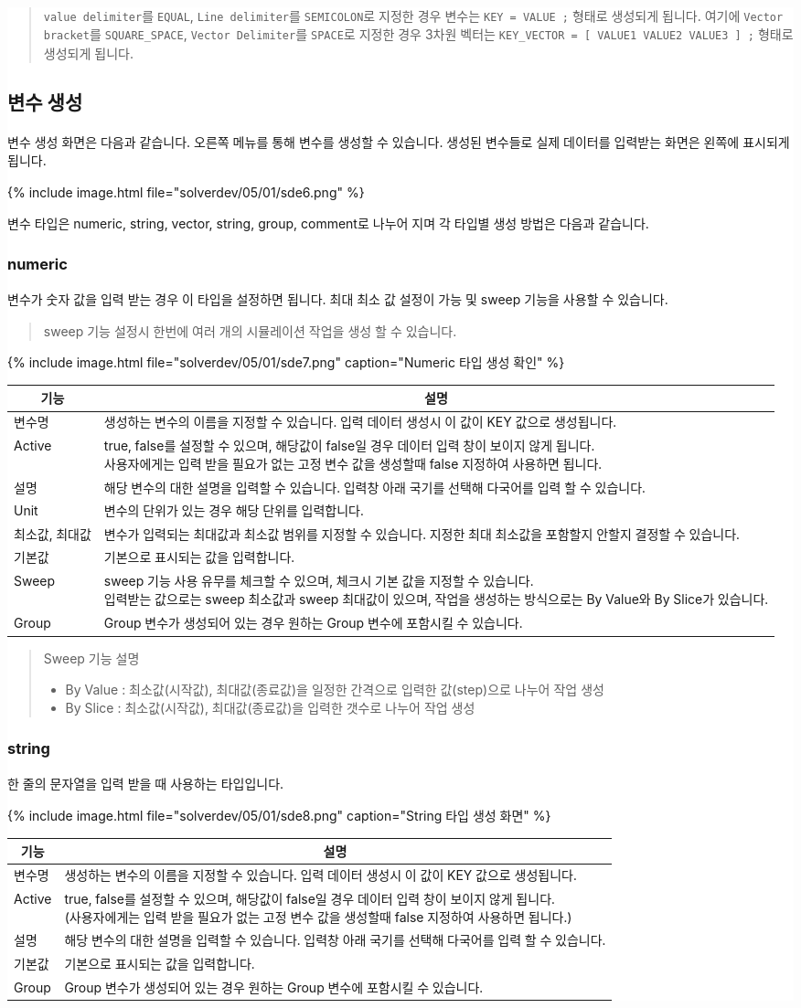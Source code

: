 > ```value delimiter```를 ```EQUAL```, ```Line delimiter```를 ```SEMICOLON```로 지정한 경우 변수는 ```KEY = VALUE ;``` 형태로 생성되게 됩니다.
> 여기에 ```Vector bracket```를 ```SQUARE_SPACE```, ```Vector Delimiter```를 ```SPACE```로 지정한 경우 3차원 벡터는 ```KEY_VECTOR = [ VALUE1 VALUE2 VALUE3 ] ;``` 형태로 생성되게 됩니다.

## 변수 생성

변수 생성 화면은 다음과 같습니다. 오른쪽 메뉴를 통해 변수를 생성할 수 있습니다. 생성된 변수들로 실제 데이터를 입력받는 화면은 왼쪽에 표시되게 됩니다.

{% include image.html file="solverdev/05/01/sde6.png" %}

변수 타입은 numeric, string, vector, string, group, comment로 나누어 지며 각 타입별 생성 방법은 다음과 같습니다.

### numeric
변수가 숫자 값을 입력 받는 경우 이 타입을 설정하면 됩니다. 최대 최소 값 설정이 가능 및 sweep 기능을 사용할 수 있습니다.

> sweep 기능 설정시 한번에 여러 개의 시뮬레이션 작업을 생성 할 수 있습니다.

{% include image.html file="solverdev/05/01/sde7.png" caption="Numeric 타입 생성 확인" %}

|기능 |설명 |
|--|--|
|변수명 | 생성하는 변수의 이름을 지정할 수 있습니다. 입력 데이터 생성시 이 값이 KEY 값으로 생성됩니다. |
|Active | true, false를 설정할 수 있으며, 해당값이 false일 경우 데이터 입력 창이 보이지 않게 됩니다. <br>사용자에게는 입력 받을 필요가 없는 고정 변수 값을 생성할때 false 지정하여 사용하면 됩니다. |
|설명| 해당 변수의 대한 설명을 입력할 수 있습니다. 입력창 아래 국기를 선택해 다국어를 입력 할 수 있습니다.|
|Unit| 변수의 단위가 있는 경우 해당 단위를 입력합니다. |
|최소값, 최대값 | 변수가 입력되는 최대값과 최소값 범위를 지정할 수 있습니다. 지정한 최대 최소값을 포함할지 안할지 결정할 수 있습니다. |
|기본값 | 기본으로 표시되는 값을 입력합니다.|
|Sweep | sweep 기능 사용 유무를 체크할 수 있으며, 체크시 기본 값을 지정할 수 있습니다. <br>입력받는 값으로는 sweep 최소값과 sweep 최대값이 있으며, 작업을 생성하는 방식으로는 By Value와 By Slice가 있습니다. |
|Group|Group 변수가 생성되어 있는 경우 원하는 Group 변수에 포함시킬 수 있습니다.|

> Sweep 기능 설명
> - By Value : 최소값(시작값), 최대값(종료값)을 일정한 간격으로 입력한 값(step)으로 나누어 작업 생성
> - By Slice : 최소값(시작값), 최대값(종료값)을 입력한 갯수로 나누어 작업 생성


### string

한 줄의 문자열을 입력 받을 때 사용하는 타입입니다.

{% include image.html file="solverdev/05/01/sde8.png" caption="String 타입 생성 화면" %}


|기능 |설명 |
|--|--|
|변수명 | 생성하는 변수의 이름을 지정할 수 있습니다. 입력 데이터 생성시 이 값이 KEY 값으로 생성됩니다. |
|Active | true, false를 설정할 수 있으며, 해당값이 false일 경우 데이터 입력 창이 보이지 않게 됩니다.<br> (사용자에게는 입력 받을 필요가 없는 고정 변수 값을 생성할때 false 지정하여 사용하면 됩니다.) |
|설명| 해당 변수의 대한 설명을 입력할 수 있습니다. 입력창 아래 국기를 선택해 다국어를 입력 할 수 있습니다.|
|기본값 | 기본으로 표시되는 값을 입력합니다.|
|Group|Group 변수가 생성되어 있는 경우 원하는 Group 변수에 포함시킬 수 있습니다.|
